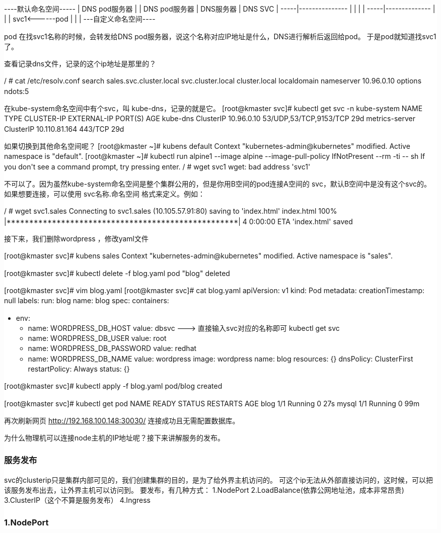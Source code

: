 \----默认命名空间----- | DNS pod服务器 | | DNS pod服务器 | DNS服务器 | DNS SVC | -----|--------------- | | | | -----|-------------- | | | svc1<------pod | | | ---自定义命名空间----

pod 在找svc1名称的时候，会转发给DNS pod服务器，说这个名称对应IP地址是什么，DNS进行解析后返回给pod。 于是pod就知道找svc1了。

查看记录dns文件，记录的这个ip地址是那里的？

/ # cat /etc/resolv.conf search sales.svc.cluster.local svc.cluster.local cluster.local localdomain nameserver 10.96.0.10 options ndots:5

在kube-system命名空间中有个svc，叫 kube-dns，记录的就是它。 \[root@kmaster svc]# kubectl get svc -n kube-system NAME TYPE CLUSTER-IP EXTERNAL-IP PORT(S) AGE kube-dns ClusterIP 10.96.0.10 53/UDP,53/TCP,9153/TCP 29d metrics-server ClusterIP 10.110.81.164 443/TCP 29d

如果切换到其他命名空间呢？ \[root@kmaster \~]# kubens default Context "kubernetes-admin@kubernetes" modified. Active namespace is "default". \[root@kmaster \~]# kubectl run alpine1 --image alpine --image-pull-policy IfNotPresent --rm -ti -- sh If you don't see a command prompt, try pressing enter. / # wget svc1 wget: bad address 'svc1'

不可以了。因为虽然kube-system命名空间是整个集群公用的，但是你用B空间的pod连接A空间的 svc，默认B空间中是没有这个svc的。 如果想要连接，可以使用 svc名称.命名空间 格式来定义。例如：

/ # wget svc1.sales Connecting to svc1.sales (10.105.57.91:80) saving to 'index.html' index.html 100% |\*\*\*\*\*\*\*\*\*\*\*\*\*\*\*\*\*\*\*\*\*\*\*\*\*\*\*\*\*\*\*\*\*\*\*\*\*\*\*\*\*\*\*\*\*\*\*\*\*\*\*| 4 0:00:00 ETA 'index.html' saved

接下来，我们删除wordpress ，修改yaml文件

\[root@kmaster svc]# kubens sales Context "kubernetes-admin@kubernetes" modified. Active namespace is "sales".

\[root@kmaster svc]# kubectl delete -f blog.yaml pod "blog" deleted

\[root@kmaster svc]# vim blog.yaml \[root@kmaster svc]# cat blog.yaml apiVersion: v1 kind: Pod metadata: creationTimestamp: null labels: run: blog name: blog spec: containers:

* env:
  * name: WORDPRESS\_DB\_HOST value: dbsvc ---> 直接输入svc对应的名称即可 kubectl get svc
  * name: WORDPRESS\_DB\_USER value: root
  * name: WORDPRESS\_DB\_PASSWORD value: redhat
  * name: WORDPRESS\_DB\_NAME value: wordpress image: wordpress name: blog resources: {} dnsPolicy: ClusterFirst restartPolicy: Always status: {}

\[root@kmaster svc]# kubectl apply -f blog.yaml pod/blog created

\[root@kmaster svc]# kubectl get pod NAME READY STATUS RESTARTS AGE blog 1/1 Running 0 27s mysql 1/1 Running 0 99m

再次刷新网页 http://192.168.100.148:30030/ 连接成功且无需配置数据库。

为什么物理机可以连接node主机的IP地址呢？接下来讲解服务的发布。

### 服务发布

svc的clusterip只是集群内部可见的，我们创建集群的目的，是为了给外界主机访问的。 可这个ip无法从外部直接访问的，这时候，可以把该服务发布出去，让外界主机可以访问到。 要发布，有几种方式： 1.NodePort 2.LoadBalance(依靠公网地址池，成本非常昂贵) 3.ClusterIP（这个不算是服务发布） 4.Ingress

### 1.NodePort
